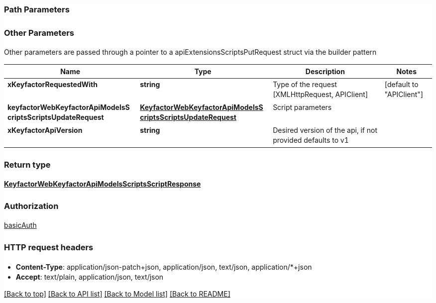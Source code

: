 ### Path Parameters



### Other Parameters

Other parameters are passed through a pointer to a apiExtensionsScriptsPutRequest struct via the builder pattern


Name | Type | Description  | Notes
------------- | ------------- | ------------- | -------------
 **xKeyfactorRequestedWith** | **string** | Type of the request [XMLHttpRequest, APIClient] | [default to &quot;APIClient&quot;]
 **keyfactorWebKeyfactorApiModelsScriptsScriptsUpdateRequest** | [**KeyfactorWebKeyfactorApiModelsScriptsScriptsUpdateRequest**](KeyfactorWebKeyfactorApiModelsScriptsScriptsUpdateRequest.md) | Script parameters | 
 **xKeyfactorApiVersion** | **string** | Desired version of the api, if not provided defaults to v1 | 

### Return type

[**KeyfactorWebKeyfactorApiModelsScriptsScriptResponse**](KeyfactorWebKeyfactorApiModelsScriptsScriptResponse.md)

### Authorization

[basicAuth](../README.md#Configuration)

### HTTP request headers

- **Content-Type**: application/json-patch+json, application/json, text/json, application/*+json
- **Accept**: text/plain, application/json, text/json

[[Back to top]](#) [[Back to API list]](../README.md#documentation-for-api-endpoints)
[[Back to Model list]](../README.md#documentation-for-models)
[[Back to README]](../README.md)

